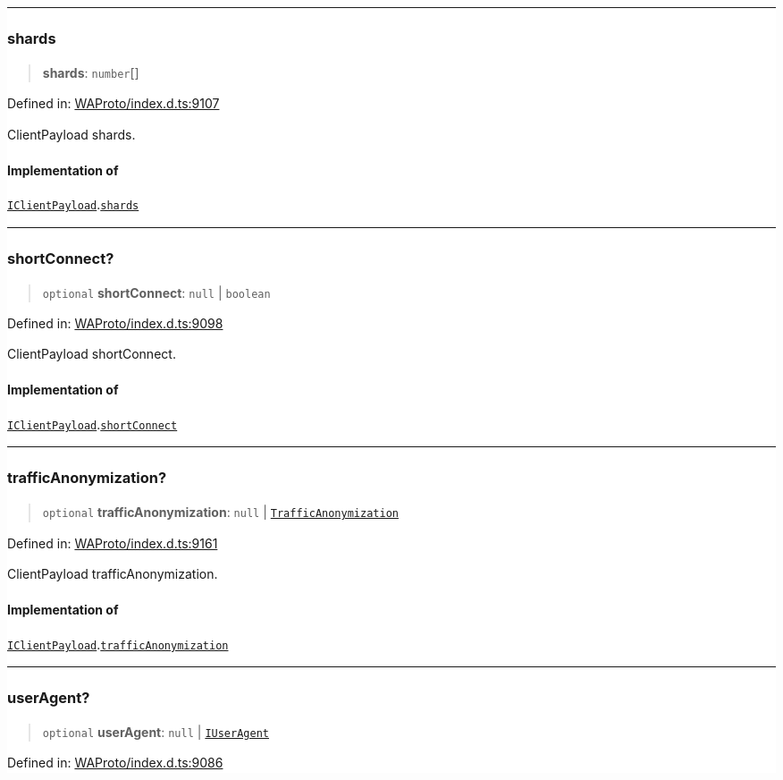 ***

### shards

> **shards**: `number`[]

Defined in: [WAProto/index.d.ts:9107](https://github.com/Fokusdotid/bail/blob/a1b2bb6d3d63874a4f497e70ebd6347b2869da8e/WAProto/index.d.ts#L9107)

ClientPayload shards.

#### Implementation of

[`IClientPayload`](../interfaces/IClientPayload.md).[`shards`](../interfaces/IClientPayload.md#shards)

***

### shortConnect?

> `optional` **shortConnect**: `null` \| `boolean`

Defined in: [WAProto/index.d.ts:9098](https://github.com/Fokusdotid/bail/blob/a1b2bb6d3d63874a4f497e70ebd6347b2869da8e/WAProto/index.d.ts#L9098)

ClientPayload shortConnect.

#### Implementation of

[`IClientPayload`](../interfaces/IClientPayload.md).[`shortConnect`](../interfaces/IClientPayload.md#shortconnect)

***

### trafficAnonymization?

> `optional` **trafficAnonymization**: `null` \| [`TrafficAnonymization`](../namespaces/ClientPayload/enumerations/TrafficAnonymization.md)

Defined in: [WAProto/index.d.ts:9161](https://github.com/Fokusdotid/bail/blob/a1b2bb6d3d63874a4f497e70ebd6347b2869da8e/WAProto/index.d.ts#L9161)

ClientPayload trafficAnonymization.

#### Implementation of

[`IClientPayload`](../interfaces/IClientPayload.md).[`trafficAnonymization`](../interfaces/IClientPayload.md#trafficanonymization)

***

### userAgent?

> `optional` **userAgent**: `null` \| [`IUserAgent`](../namespaces/ClientPayload/interfaces/IUserAgent.md)

Defined in: [WAProto/index.d.ts:9086](https://github.com/Fokusdotid/bail/blob/a1b2bb6d3d63874a4f497e70ebd6347b2869da8e/WAProto/index.d.ts#L9086)

